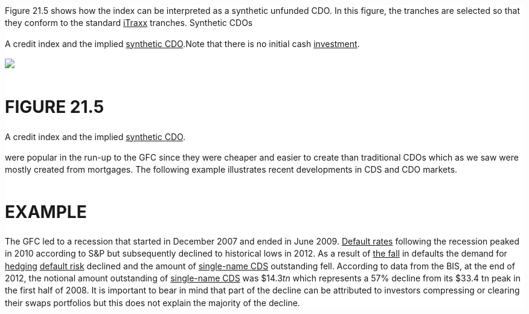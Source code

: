 Figure 21.5 shows how the index can be interpreted as a synthetic unfunded CDO. In this figure, the tranches are selected so that they conform to the standard [iTraxx](../../Financial%20Markets/Financial%20Engineering%20and%20Arbitrage%20in%20the%20Financial%20Markets/PART%20II%20CASH%20FLOW%20ENGINEERING/Chapter%2010%20-%20Collateralized%20Debt%20Obligations%20and%20Basket%20Credit%20Derivatives/Credit%20Derivative%20Indexes.md) tranches. Synthetic CDOs  

A credit index and the implied [synthetic CDO](../../Financial%20Markets/Financial%20Engineering%20and%20Arbitrage%20in%20the%20Financial%20Markets/PART%20II%20CASH%20FLOW%20ENGINEERING/Chapter%2010%20-%20Collateralized%20Debt%20Obligations%20and%20Basket%20Credit%20Derivatives/Collateralized%20Debt%20Obligations%20and%20Basket%20Cred.md).Note that there is no initial cash [investment](../../Advanced%20Investments/An%20Asset%20Allocation%20Primer.md).  

![](fecbeb8eec05e2b76e94f863a67559ff04a76dc2ca6cd7cd6046bd64fa9b27ac.jpg)  

# FIGURE 21.5  

A credit index and the implied [synthetic CDO](../../Financial%20Markets/Financial%20Engineering%20and%20Arbitrage%20in%20the%20Financial%20Markets/PART%20II%20CASH%20FLOW%20ENGINEERING/Chapter%2010%20-%20Collateralized%20Debt%20Obligations%20and%20Basket%20Credit%20Derivatives/Collateralized%20Debt%20Obligations%20and%20Basket%20Cred.md).  

were popular in the run-up to the GFC since they were cheaper and easier to create than traditional CDOs which as we saw were mostly created from mortgages. The following example illustrates recent developments in CDS and CDO markets.  

# EXAMPLE  

The GFC led to a recession that started in December 2007 and ended in June 2009. [Default rates](../../Financial%20Markets/Fixed%20Income%20Securities%20Tools%20for%20Today's%20Markets/Chapter%2014/Default%20Rates%20Recovery%20Rates%20and%20Credit%20Losses.md) following the recession peaked in 2010 according to S&P but subsequently declined to historical lows in 2012. As a result of [the fall](../../Financial%20Markets%20and%20Institutions/III.%20Liquidity%20of%20Assets/Class%209-%20Bailouts%20and%20Bank%20Failures/Articles/The%20Fall%20of%20Bear%20Stearns%20Lost%20Opportunities%20Haunt%20Final%20Days%20of%20Bear%20Stearns;%20Executives%20Bickeredover%20Raising%20Cash%20Cutting%20Mortgages.md) in defaults the demand for [hedging](../../Financial%20Markets/Fixed%20Income%20Securities%20Tools%20for%20Today's%20Markets/Chapter%205/Key%20Rates%20O1s%20Durations%20and%20Hedging.md) [default risk](../../Financial%20Markets/Financial%20Engineering%20and%20Arbitrage%20in%20the%20Financial%20Markets/PART%20I%20RELATIVE%20VALUE%20BUILDING%20BLOCKS/Chapter%207%20-%20Default%20Risk%20and%20Credit%20Derivatives/Default%20Risk%20and%20Credit%20Derivatives%20183.md) declined and the amount of [single-name CDS](../../Financial%20Instruments/Lecture%20Notes-%20Financial%20Instruments/Lecture%20Notes%209A-%20Credit%20Default%20Swaps.md) outstanding fell. According to data from the BIS, at the end of 2012, the notional amount outstanding of [single-name CDS](../../Financial%20Instruments/Lecture%20Notes-%20Financial%20Instruments/Lecture%20Notes%209A-%20Credit%20Default%20Swaps.md) was $\$14.3t n$ which represents a $57\%$ decline from its $\$33.4$ tn peak in the first half of 2008. It is important to bear in mind that part of the decline can be attributed to investors compressing or clearing their swaps portfolios but this does not explain the majority of the decline.  
